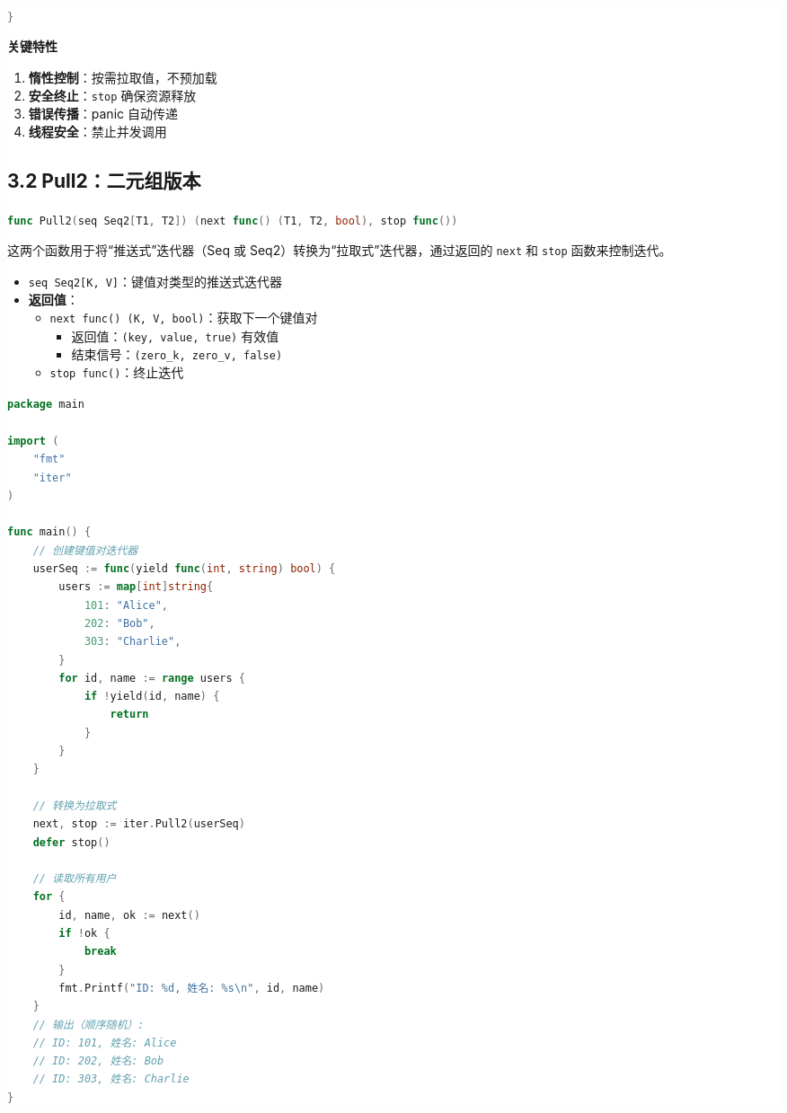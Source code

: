 ```go
}
```

**关键特性**

1. ​**​惰性控制​**​：按需拉取值，不预加载
2. ​**​安全终止​**​：`stop` 确保资源释放
3. ​**​错误传播​**​：panic 自动传递
4. ​**​线程安全​**​：禁止并发调用
## 3.2 Pull2：二元组版本

```go
func Pull2(seq Seq2[T1, T2]) (next func() (T1, T2, bool), stop func())
```

这两个函数用于将“推送式”迭代器（Seq 或 Seq2）转换为“拉取式”迭代器，通过返回的 `next` 和 `stop` 函数来控制迭代。

- `seq Seq2[K, V]`：键值对类型的推送式迭代器
- ​**​返回值​**​：
    - `next func() (K, V, bool)`：获取下一个键值对
        - 返回值：`(key, value, true)` 有效值
        - 结束信号：`(zero_k, zero_v, false)`
    - `stop func()`：终止迭代

```go
package main

import (
	"fmt"
	"iter"
)

func main() {
	// 创建键值对迭代器
	userSeq := func(yield func(int, string) bool) {
		users := map[int]string{
			101: "Alice",
			202: "Bob",
			303: "Charlie",
		}
		for id, name := range users {
			if !yield(id, name) {
				return
			}
		}
	}

	// 转换为拉取式
	next, stop := iter.Pull2(userSeq)
	defer stop()

	// 读取所有用户
	for {
		id, name, ok := next()
		if !ok {
			break
		}
		fmt.Printf("ID: %d, 姓名: %s\n", id, name)
	}
	// 输出（顺序随机）:
	// ID: 101, 姓名: Alice
	// ID: 202, 姓名: Bob
	// ID: 303, 姓名: Charlie
}
```
